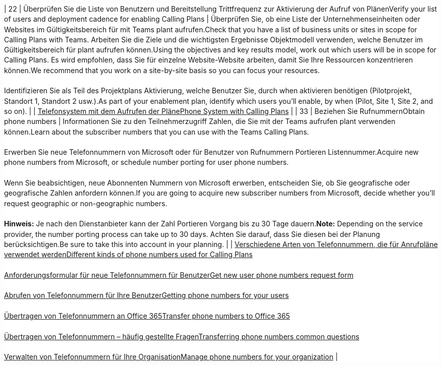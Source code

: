 | <span data-ttu-id="bce0f-192">2</span><span class="sxs-lookup"><span data-stu-id="bce0f-192">2</span></span>  | <span data-ttu-id="bce0f-193">Überprüfen Sie die Liste von Benutzern und Bereitstellung Trittfrequenz zur Aktivierung der Aufruf von Plänen</span><span class="sxs-lookup"><span data-stu-id="bce0f-193">Verify your list of users and deployment cadence for enabling Calling Plans</span></span> | <span data-ttu-id="bce0f-194">Überprüfen Sie, ob eine Liste der Unternehmenseinheiten oder Websites im Gültigkeitsbereich für mit Teams plant aufrufen.</span><span class="sxs-lookup"><span data-stu-id="bce0f-194">Check that you have a list of business units or sites in scope for Calling Plans with Teams.</span></span> <span data-ttu-id="bce0f-195">Arbeiten Sie die Ziele und die wichtigsten Ergebnisse Objektmodell verwenden, welche Benutzer im Gültigkeitsbereich für plant aufrufen können.</span><span class="sxs-lookup"><span data-stu-id="bce0f-195">Using the objectives and key results model, work out which users will be in scope for Calling Plans.</span></span> <span data-ttu-id="bce0f-196">Es wird empfohlen, dass Sie für einzelne Website-Website arbeiten, damit Sie Ihre Ressourcen konzentrieren können.</span><span class="sxs-lookup"><span data-stu-id="bce0f-196">We recommend that you work on a site-by-site basis so you can focus your resources.</span></span><br/><br/> <span data-ttu-id="bce0f-197">Identifizieren Sie als Teil des Projektplans Aktivierung, welche Benutzer Sie, durch when aktivieren benötigen (Pilotprojekt, Standort 1, Standort 2 usw.).</span><span class="sxs-lookup"><span data-stu-id="bce0f-197">As part of your enablement plan, identify which users you’ll enable, by when (Pilot, Site 1, Site 2, and so on).</span></span> | | [<span data-ttu-id="bce0f-198">Telefonsystem mit dem Aufrufen der Pläne</span><span class="sxs-lookup"><span data-stu-id="bce0f-198">Phone System with Calling Plans</span></span>](calling-plan-landing-page.md) |
| <span data-ttu-id="bce0f-199">3</span><span class="sxs-lookup"><span data-stu-id="bce0f-199">3</span></span>  | <span data-ttu-id="bce0f-200">Beziehen Sie Rufnummern</span><span class="sxs-lookup"><span data-stu-id="bce0f-200">Obtain phone numbers</span></span> | <span data-ttu-id="bce0f-201">Informationen Sie zu den Teilnehmerzugriff Zahlen, die Sie mit der Teams aufrufen plant verwenden können.</span><span class="sxs-lookup"><span data-stu-id="bce0f-201">Learn about the subscriber numbers that you can use with the Teams Calling Plans.</span></span> <br/><br/><span data-ttu-id="bce0f-202">Erwerben Sie neue Telefonnummern von Microsoft oder für Benutzer von Rufnummern Portieren Listennummer.</span><span class="sxs-lookup"><span data-stu-id="bce0f-202">Acquire new phone numbers from Microsoft, or schedule number porting for user phone numbers.</span></span> <br/><br/><span data-ttu-id="bce0f-203">Wenn Sie beabsichtigen, neue Abonnenten Nummern von Microsoft erwerben, entscheiden Sie, ob Sie geografische oder geografische Zahlen anfordern können.</span><span class="sxs-lookup"><span data-stu-id="bce0f-203">If you are going to acquire new subscriber numbers from Microsoft, decide whether you’ll request geographic or non-geographic numbers.</span></span> <br/><br/><span data-ttu-id="bce0f-204">**Hinweis:** Je nach den Dienstanbieter kann der Zahl Portieren Vorgang bis zu 30 Tage dauern.</span><span class="sxs-lookup"><span data-stu-id="bce0f-204">**Note:** Depending on the service provider, the number porting process can take up to 30 days.</span></span> <span data-ttu-id="bce0f-205">Achten Sie darauf, dass Sie diesen bei der Planung berücksichtigen.</span><span class="sxs-lookup"><span data-stu-id="bce0f-205">Be sure to take this into account in your planning.</span></span> | | [<span data-ttu-id="bce0f-206">Verschiedene Arten von Telefonnummern, die für Anrufpläne verwendet werden</span><span class="sxs-lookup"><span data-stu-id="bce0f-206">Different kinds of phone numbers used for Calling Plans</span></span>](https://docs.microsoft.com/SkypeForBusiness/what-are-calling-plans-in-office-365/different-kinds-of-phone-numbers-used-for-calling-plans) <br/><br/>[<span data-ttu-id="bce0f-207">Anforderungsformular für neue Telefonnummern für Benutzer</span><span class="sxs-lookup"><span data-stu-id="bce0f-207">Get new user phone numbers request form</span></span>](https://docs.microsoft.com/SkypeForBusiness/what-are-calling-plans-in-office-365/get-new-user-phone-numbers-request-forms) <br/><br/>[<span data-ttu-id="bce0f-208">Abrufen von Telefonnummern für Ihre Benutzer</span><span class="sxs-lookup"><span data-stu-id="bce0f-208">Getting phone numbers for your users</span></span>](https://docs.microsoft.com/SkypeForBusiness/what-are-calling-plans-in-office-365/getting-phone-numbers-for-your-users) <br/><br/>[<span data-ttu-id="bce0f-209">Übertragen von Telefonnummern an Office 365</span><span class="sxs-lookup"><span data-stu-id="bce0f-209">Transfer phone numbers to Office 365</span></span>](https://docs.microsoft.com/SkypeForBusiness/what-are-calling-plans-in-office-365/transfer-phone-numbers-to-office-365) <br/><br/>[<span data-ttu-id="bce0f-210">Übertragen von Telefonnummern – häufig gestellte Fragen</span><span class="sxs-lookup"><span data-stu-id="bce0f-210">Transferring phone numbers common questions</span></span>](https://docs.microsoft.com/SkypeForBusiness/what-are-calling-plans-in-office-365/transferring-phone-numbers-common-questions) <br/><br/>[<span data-ttu-id="bce0f-211">Verwalten von Telefonnummern für Ihre Organisation</span><span class="sxs-lookup"><span data-stu-id="bce0f-211">Manage phone numbers for your organization</span></span>](https://docs.microsoft.com/SkypeForBusiness/what-are-calling-plans-in-office-365/manage-phone-numbers-for-your-organization/manage-phone-numbers-for-your-organization) |